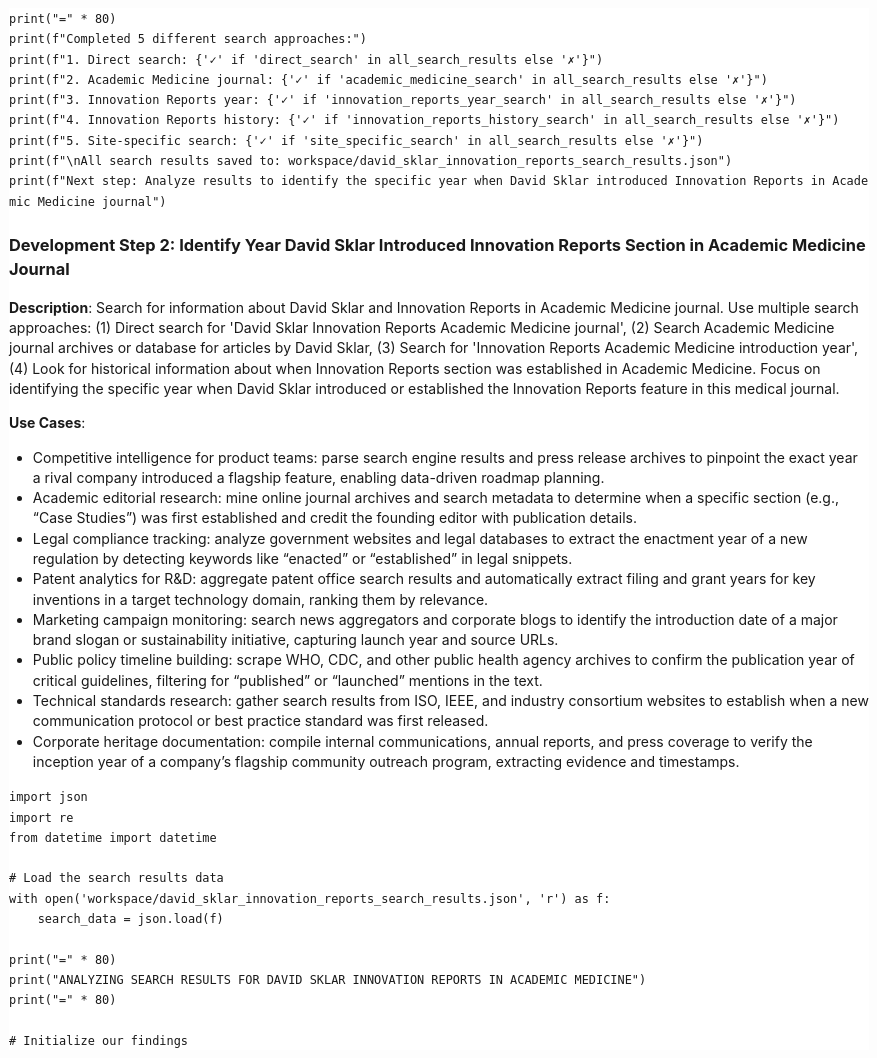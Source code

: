 ```
print("=" * 80)
print(f"Completed 5 different search approaches:")
print(f"1. Direct search: {'✓' if 'direct_search' in all_search_results else '✗'}")
print(f"2. Academic Medicine journal: {'✓' if 'academic_medicine_search' in all_search_results else '✗'}")
print(f"3. Innovation Reports year: {'✓' if 'innovation_reports_year_search' in all_search_results else '✗'}")
print(f"4. Innovation Reports history: {'✓' if 'innovation_reports_history_search' in all_search_results else '✗'}")
print(f"5. Site-specific search: {'✓' if 'site_specific_search' in all_search_results else '✗'}")
print(f"\nAll search results saved to: workspace/david_sklar_innovation_reports_search_results.json")
print(f"Next step: Analyze results to identify the specific year when David Sklar introduced Innovation Reports in Academic Medicine journal")
```

### Development Step 2: Identify Year David Sklar Introduced Innovation Reports Section in Academic Medicine Journal

**Description**: Search for information about David Sklar and Innovation Reports in Academic Medicine journal. Use multiple search approaches: (1) Direct search for 'David Sklar Innovation Reports Academic Medicine journal', (2) Search Academic Medicine journal archives or database for articles by David Sklar, (3) Search for 'Innovation Reports Academic Medicine introduction year', (4) Look for historical information about when Innovation Reports section was established in Academic Medicine. Focus on identifying the specific year when David Sklar introduced or established the Innovation Reports feature in this medical journal.

**Use Cases**:
- Competitive intelligence for product teams: parse search engine results and press release archives to pinpoint the exact year a rival company introduced a flagship feature, enabling data-driven roadmap planning.
- Academic editorial research: mine online journal archives and search metadata to determine when a specific section (e.g., “Case Studies”) was first established and credit the founding editor with publication details.
- Legal compliance tracking: analyze government websites and legal databases to extract the enactment year of a new regulation by detecting keywords like “enacted” or “established” in legal snippets.
- Patent analytics for R&D: aggregate patent office search results and automatically extract filing and grant years for key inventions in a target technology domain, ranking them by relevance.
- Marketing campaign monitoring: search news aggregators and corporate blogs to identify the introduction date of a major brand slogan or sustainability initiative, capturing launch year and source URLs.
- Public policy timeline building: scrape WHO, CDC, and other public health agency archives to confirm the publication year of critical guidelines, filtering for “published” or “launched” mentions in the text.
- Technical standards research: gather search results from ISO, IEEE, and industry consortium websites to establish when a new communication protocol or best practice standard was first released.
- Corporate heritage documentation: compile internal communications, annual reports, and press coverage to verify the inception year of a company’s flagship community outreach program, extracting evidence and timestamps.

```
import json
import re
from datetime import datetime

# Load the search results data
with open('workspace/david_sklar_innovation_reports_search_results.json', 'r') as f:
    search_data = json.load(f)

print("=" * 80)
print("ANALYZING SEARCH RESULTS FOR DAVID SKLAR INNOVATION REPORTS IN ACADEMIC MEDICINE")
print("=" * 80)

# Initialize our findings
```